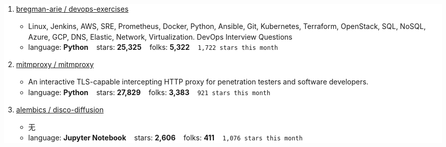 1. [bregman-arie / devops-exercises](https://github.com/bregman-arie/devops-exercises)
    - Linux, Jenkins, AWS, SRE, Prometheus, Docker, Python, Ansible, Git, Kubernetes, Terraform, OpenStack, SQL, NoSQL, Azure, GCP, DNS, Elastic, Network, Virtualization. DevOps Interview Questions
    - language: **Python** &nbsp;&nbsp; stars: **25,325** &nbsp;&nbsp; folks: **5,322**  &nbsp;&nbsp; `1,722 stars this month`

1. [mitmproxy / mitmproxy](https://github.com/mitmproxy/mitmproxy)
    - An interactive TLS-capable intercepting HTTP proxy for penetration testers and software developers.
    - language: **Python** &nbsp;&nbsp; stars: **27,829** &nbsp;&nbsp; folks: **3,383**  &nbsp;&nbsp; `921 stars this month`

1. [alembics / disco-diffusion](https://github.com/alembics/disco-diffusion)
    - 无
    - language: **Jupyter Notebook** &nbsp;&nbsp; stars: **2,606** &nbsp;&nbsp; folks: **411**  &nbsp;&nbsp; `1,076 stars this month`
